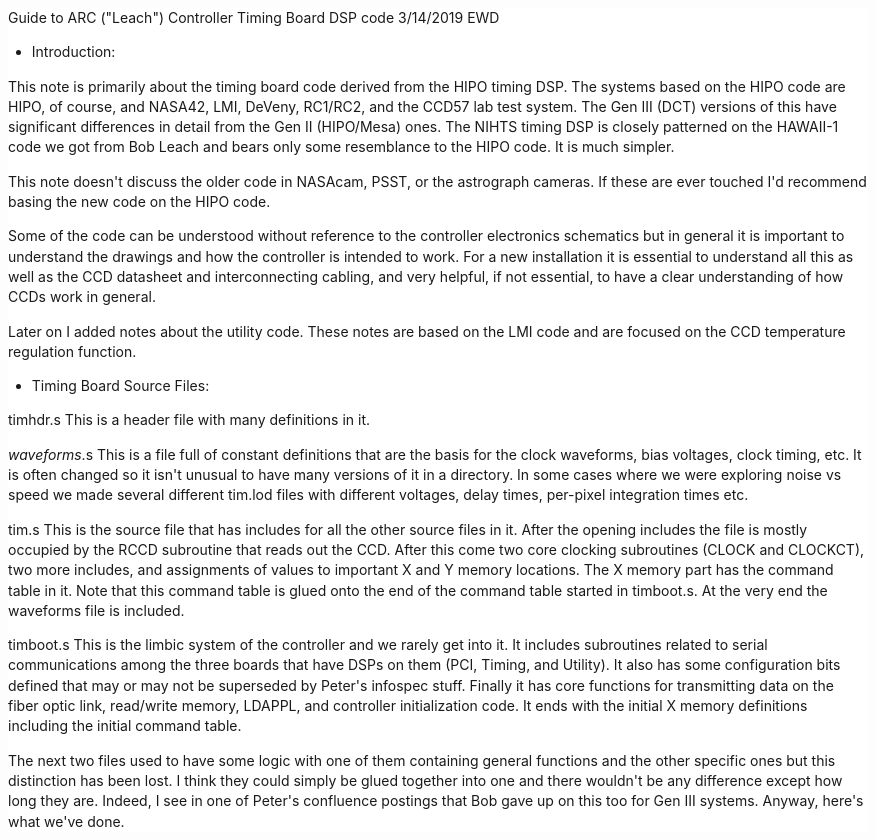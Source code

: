 Guide to ARC ("Leach") Controller Timing Board DSP code			3/14/2019  EWD

* Introduction:

This note is primarily about the timing board code derived from the HIPO timing DSP.  The systems based on the HIPO code are HIPO, of course, and NASA42, LMI, DeVeny, RC1/RC2, and the CCD57 lab test system.  The Gen III (DCT) versions of this have significant differences in detail from the Gen II (HIPO/Mesa) ones.  The NIHTS timing DSP is closely patterned on the HAWAII-1 code we got from Bob Leach and bears only some resemblance to the HIPO code. It is much simpler.

This note doesn't discuss the older code in NASAcam, PSST, or the astrograph cameras.  If these are ever touched I'd recommend basing the new code on the HIPO code.

Some of the code can be understood without reference to the controller electronics schematics but in general it is important to understand the drawings and how the controller is intended to work.  For a new installation it is essential to understand all this as well as the CCD datasheet and interconnecting cabling, and very helpful, if not essential, to have a clear understanding of how CCDs work in general.

Later on I added notes about the utility code.  These notes are based on the LMI code and are focused on the CCD temperature regulation function.

* Timing Board Source Files:

timhdr.s	This is a header file with many definitions in it.

*waveforms*.s	This is a file full of constant definitions that are the basis for the
		clock waveforms, bias voltages, clock timing, etc.  It is often changed
		so it isn't unusual to have many versions of it in a directory.  In some
		cases where we were exploring noise vs speed we made several different
		tim.lod files with different voltages, delay times, per-pixel integration
		times etc.

tim.s		This is the source file that has includes for all the other source files
		in it.  After the opening includes the file is mostly occupied by the RCCD 
		subroutine that reads out the CCD.  After this come two core clocking
		subroutines (CLOCK and CLOCKCT), two more includes, and assignments of
		values to important X and Y memory locations.  The X memory part has the
		command table in it.  Note that this command table is glued onto the end
		of the command table started in timboot.s.  At the very end the 
		waveforms file is included.

timboot.s	This is the limbic system of the controller and we rarely get into it.
		It includes subroutines related to serial communications among the three
		boards that have DSPs on them (PCI, Timing, and Utility).  It also has
		some configuration bits defined that may or may not be superseded by
		Peter's infospec stuff.  Finally it has core functions for transmitting
		data on the fiber optic link, read/write memory, LDAPPL, and controller
		initialization code.  It ends with the initial X memory definitions
		including the initial command table.

The next two files used to have some logic with one of them containing general functions and the other specific ones but this distinction has been lost.  I think they could simply be glued together into one and there wouldn't be any difference except how long they are.  Indeed, I see in one of Peter's confluence postings that Bob gave up on this too for Gen III systems.  Anyway, here's what we've done.

